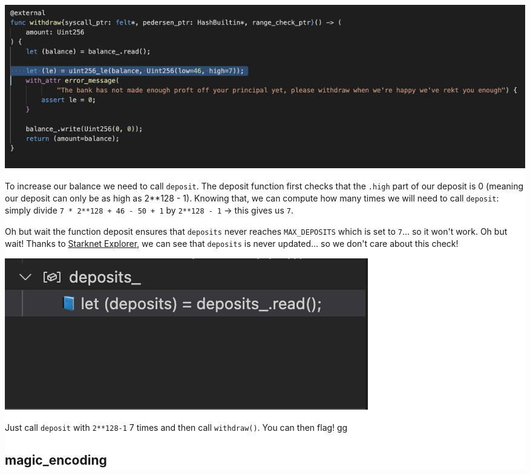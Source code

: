 ![](/screenshots/frozen-finance.png?raw=true "")

To increase our balance we need to call `deposit`. The deposit function first checks that the `.high` part of our deposit is 0 (meaning our deposit can only be as high as 2**128 - 1).
Knowing that, we can compute how many times we will need to call `deposit`: simply divide `7 * 2**128 + 46 - 50 + 1` by `2**128 - 1` -> this gives us `7`.

Oh but wait the function deposit ensures that `deposits` never reaches `MAX_DEPOSITS` which is set to `7`... so it won't work.
Oh but wait! Thanks to [Starknet Explorer](https://github.com/crytic/vscode-starknet-explorer), we can see that `deposits` is never updated... so we don't care about this check!

![](/screenshots/starknet-explorer.png?raw=true "")

Just call `deposit` with `2**128-1` 7 times and then call `withdraw()`. You can then flag! gg

## magic_encoding
